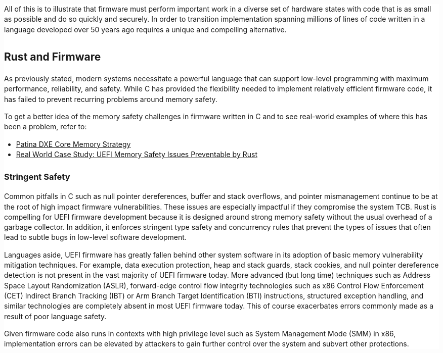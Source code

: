 All of this is to illustrate that firmware must perform important work in a diverse set of hardware states with code
that is as small as possible and do so quickly and securely. In order to transition implementation spanning millions of
lines of code written in a language developed over 50 years ago requires a unique and compelling alternative.

## Rust and Firmware

As previously stated, modern systems necessitate a powerful language that can support low-level programming with
maximum performance, reliability, and safety. While C has provided the flexibility needed to implement relatively
efficient firmware code, it has failed to prevent recurring problems around memory safety.

To get a better idea of the memory safety challenges in firmware written in C and to see real-world examples of where
this has been a problem, refer to:

- [Patina DXE Core Memory Strategy](background/memory_safety_strategy.md)
- [Real World Case Study: UEFI Memory Safety Issues Preventable by Rust](background/uefi_memory_safety_case_studies.md)

### Stringent Safety

Common pitfalls in C such as null pointer dereferences, buffer and stack overflows, and pointer mismanagement continue
to be at the root of high impact firmware vulnerabilities. These issues are especially impactful if they compromise
the system TCB. Rust is compelling for UEFI firmware development because it is designed around strong memory safety
without the usual overhead of a garbage collector. In addition, it enforces stringent type safety and concurrency rules
that prevent the types of issues that often lead to subtle bugs in low-level software development.

Languages aside, UEFI firmware has greatly fallen behind other system software in its adoption of basic memory
vulnerability mitigation techniques. For example, data execution protection, heap and stack guards, stack cookies,
and null pointer dereference detection is not present in the vast majority of UEFI firmware today. More advanced
(but long time) techniques such as Address Space Layout Randomization (ASLR), forward-edge control flow integrity
technologies such as x86 Control Flow Enforcement (CET) Indirect Branch Tracking (IBT) or Arm Branch Target
Identification (BTI) instructions, structured exception handling, and similar technologies are completely absent in
most UEFI firmware today. This of course exacerbates errors commonly made as a result of poor language safety.

Given firmware code also runs in contexts with high privilege level such as System Management Mode (SMM) in x86,
implementation errors can be elevated by attackers to gain further control over the system and subvert other
protections.
